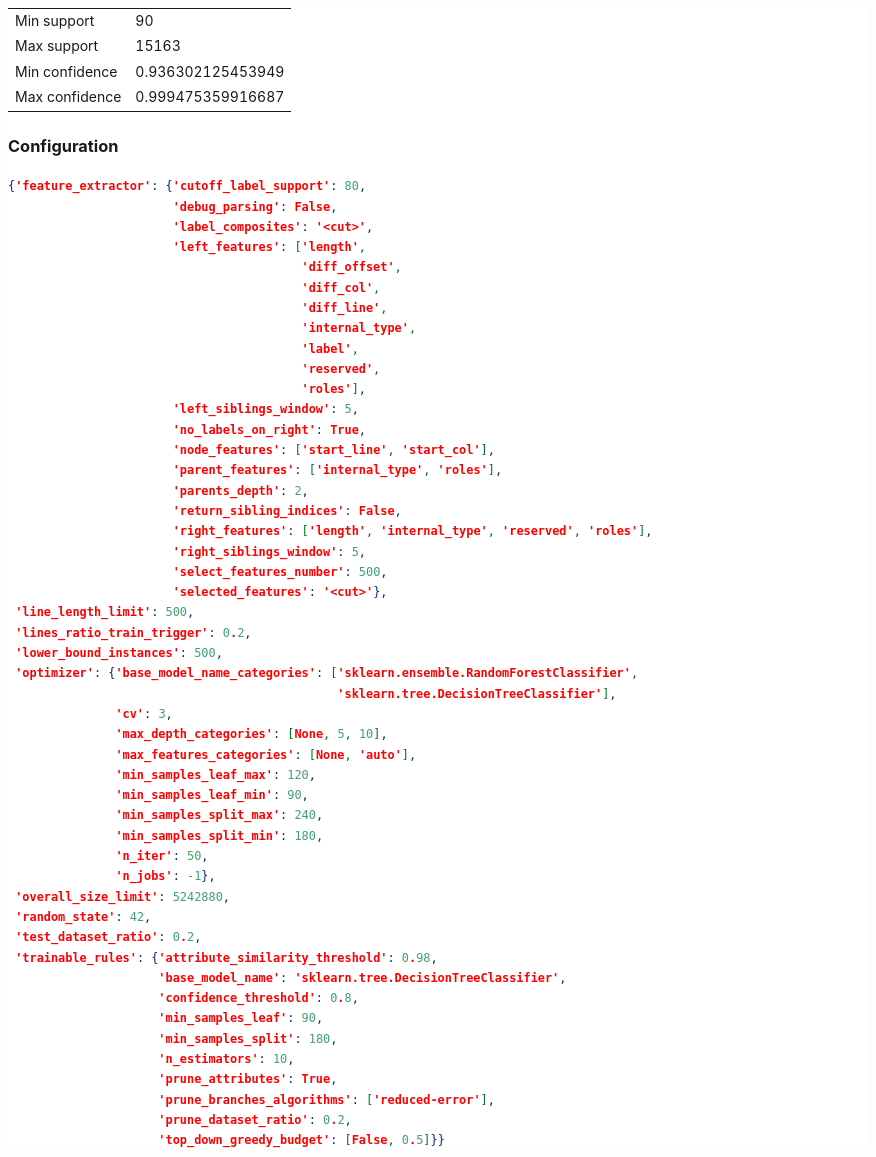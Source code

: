 | | |
|-|-|
|Min support|90|
|Max support|15163|
|Min confidence|0.936302125453949|
|Max confidence|0.999475359916687|

### Configuration

```json
{'feature_extractor': {'cutoff_label_support': 80,
                       'debug_parsing': False,
                       'label_composites': '<cut>',
                       'left_features': ['length',
                                         'diff_offset',
                                         'diff_col',
                                         'diff_line',
                                         'internal_type',
                                         'label',
                                         'reserved',
                                         'roles'],
                       'left_siblings_window': 5,
                       'no_labels_on_right': True,
                       'node_features': ['start_line', 'start_col'],
                       'parent_features': ['internal_type', 'roles'],
                       'parents_depth': 2,
                       'return_sibling_indices': False,
                       'right_features': ['length', 'internal_type', 'reserved', 'roles'],
                       'right_siblings_window': 5,
                       'select_features_number': 500,
                       'selected_features': '<cut>'},
 'line_length_limit': 500,
 'lines_ratio_train_trigger': 0.2,
 'lower_bound_instances': 500,
 'optimizer': {'base_model_name_categories': ['sklearn.ensemble.RandomForestClassifier',
                                              'sklearn.tree.DecisionTreeClassifier'],
               'cv': 3,
               'max_depth_categories': [None, 5, 10],
               'max_features_categories': [None, 'auto'],
               'min_samples_leaf_max': 120,
               'min_samples_leaf_min': 90,
               'min_samples_split_max': 240,
               'min_samples_split_min': 180,
               'n_iter': 50,
               'n_jobs': -1},
 'overall_size_limit': 5242880,
 'random_state': 42,
 'test_dataset_ratio': 0.2,
 'trainable_rules': {'attribute_similarity_threshold': 0.98,
                     'base_model_name': 'sklearn.tree.DecisionTreeClassifier',
                     'confidence_threshold': 0.8,
                     'min_samples_leaf': 90,
                     'min_samples_split': 180,
                     'n_estimators': 10,
                     'prune_attributes': True,
                     'prune_branches_algorithms': ['reduced-error'],
                     'prune_dataset_ratio': 0.2,
                     'top_down_greedy_budget': [False, 0.5]}}
```
